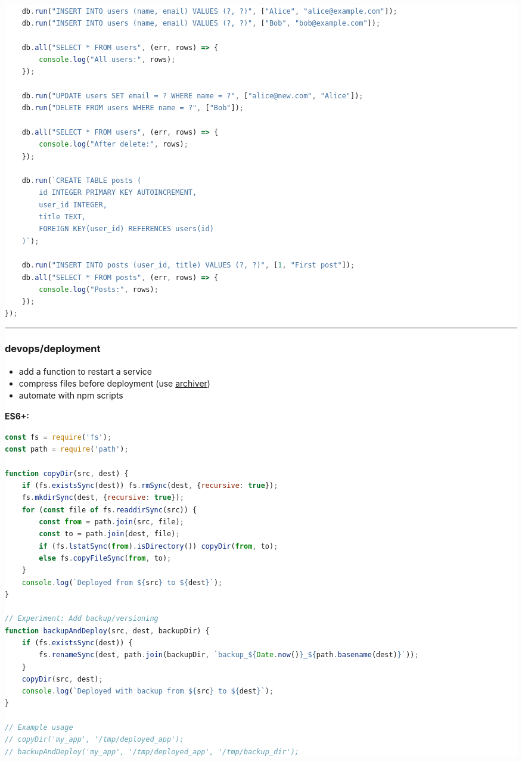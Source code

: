 ```javascript
    db.run("INSERT INTO users (name, email) VALUES (?, ?)", ["Alice", "alice@example.com"]);
    db.run("INSERT INTO users (name, email) VALUES (?, ?)", ["Bob", "bob@example.com"]);

    db.all("SELECT * FROM users", (err, rows) => {
        console.log("All users:", rows);
    });

    db.run("UPDATE users SET email = ? WHERE name = ?", ["alice@new.com", "Alice"]);
    db.run("DELETE FROM users WHERE name = ?", ["Bob"]);

    db.all("SELECT * FROM users", (err, rows) => {
        console.log("After delete:", rows);
    });

    db.run(`CREATE TABLE posts (
        id INTEGER PRIMARY KEY AUTOINCREMENT,
        user_id INTEGER,
        title TEXT,
        FOREIGN KEY(user_id) REFERENCES users(id)
    )`);

    db.run("INSERT INTO posts (user_id, title) VALUES (?, ?)", [1, "First post"]);
    db.all("SELECT * FROM posts", (err, rows) => {
        console.log("Posts:", rows);
    });
});
```

---

### devops/deployment
- add a function to restart a service  
- compress files before deployment (use [archiver](https://www.npmjs.com/package/archiver))  
- automate with npm scripts
  
**ES6+:**
```javascript
const fs = require('fs');
const path = require('path');

function copyDir(src, dest) {
    if (fs.existsSync(dest)) fs.rmSync(dest, {recursive: true});
    fs.mkdirSync(dest, {recursive: true});
    for (const file of fs.readdirSync(src)) {
        const from = path.join(src, file);
        const to = path.join(dest, file);
        if (fs.lstatSync(from).isDirectory()) copyDir(from, to);
        else fs.copyFileSync(from, to);
    }
    console.log(`Deployed from ${src} to ${dest}`);
}

// Experiment: Add backup/versioning
function backupAndDeploy(src, dest, backupDir) {
    if (fs.existsSync(dest)) {
        fs.renameSync(dest, path.join(backupDir, `backup_${Date.now()}_${path.basename(dest)}`));
    }
    copyDir(src, dest);
    console.log(`Deployed with backup from ${src} to ${dest}`);
}

// Example usage
// copyDir('my_app', '/tmp/deployed_app');
// backupAndDeploy('my_app', '/tmp/deployed_app', '/tmp/backup_dir');
```